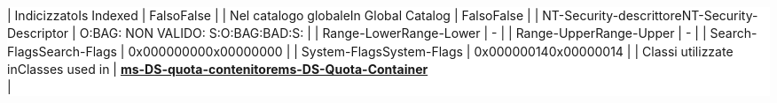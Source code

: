 | <span data-ttu-id="53915-253">Indicizzato</span><span class="sxs-lookup"><span data-stu-id="53915-253">Is Indexed</span></span>             | <span data-ttu-id="53915-254">Falso</span><span class="sxs-lookup"><span data-stu-id="53915-254">False</span></span>                                                             |
| <span data-ttu-id="53915-255">Nel catalogo globale</span><span class="sxs-lookup"><span data-stu-id="53915-255">In Global Catalog</span></span>      | <span data-ttu-id="53915-256">Falso</span><span class="sxs-lookup"><span data-stu-id="53915-256">False</span></span>                                                             |
| <span data-ttu-id="53915-257">NT-Security-descrittore</span><span class="sxs-lookup"><span data-stu-id="53915-257">NT-Security-Descriptor</span></span> | <span data-ttu-id="53915-258">O:BAG: NON VALIDO: S:</span><span class="sxs-lookup"><span data-stu-id="53915-258">O:BAG:BAD:S:</span></span>                                                      |
| <span data-ttu-id="53915-259">Range-Lower</span><span class="sxs-lookup"><span data-stu-id="53915-259">Range-Lower</span></span>            | \-                                                                |
| <span data-ttu-id="53915-260">Range-Upper</span><span class="sxs-lookup"><span data-stu-id="53915-260">Range-Upper</span></span>            | \-                                                                |
| <span data-ttu-id="53915-261">Search-Flags</span><span class="sxs-lookup"><span data-stu-id="53915-261">Search-Flags</span></span>           | <span data-ttu-id="53915-262">0x00000000</span><span class="sxs-lookup"><span data-stu-id="53915-262">0x00000000</span></span>                                                        |
| <span data-ttu-id="53915-263">System-Flags</span><span class="sxs-lookup"><span data-stu-id="53915-263">System-Flags</span></span>           | <span data-ttu-id="53915-264">0x00000014</span><span class="sxs-lookup"><span data-stu-id="53915-264">0x00000014</span></span>                                                        |
| <span data-ttu-id="53915-265">Classi utilizzate in</span><span class="sxs-lookup"><span data-stu-id="53915-265">Classes used in</span></span>        | [<span data-ttu-id="53915-266">**ms-DS-quota-contenitore**</span><span class="sxs-lookup"><span data-stu-id="53915-266">**ms-DS-Quota-Container**</span></span>](c-msds-quotacontainer.md)<br/> |



 

 





